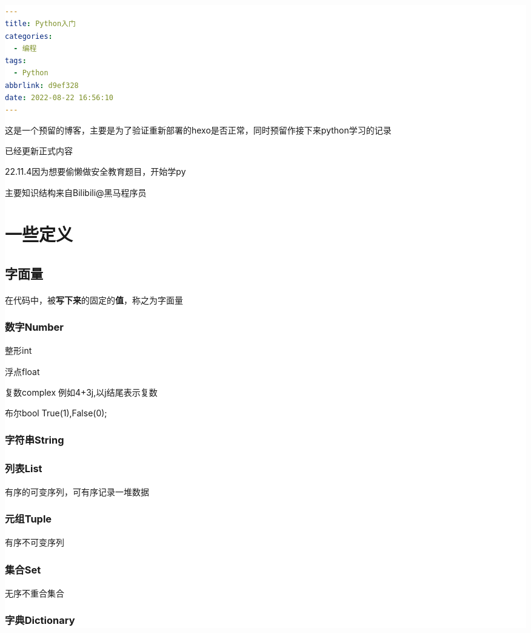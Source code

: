 ```yaml
---
title: Python入门
categories:
  - 编程
tags:
  - Python
abbrlink: d9ef328
date: 2022-08-22 16:56:10
---
```


这是一个预留的博客，主要是为了验证重新部署的hexo是否正常，同时预留作接下来python学习的记录

已经更新正式内容



22.11.4因为想要偷懒做安全教育题目，开始学py

主要知识结构来自Bilibili@黑马程序员

# 一些定义

## 字面量

在代码中，被**写下来**的固定的**值**，称之为字面量

### 数字Number

整形int

浮点float

复数complex 例如4+3j,以j结尾表示复数

布尔bool True(1),False(0);

### 字符串String

### 列表List

有序的可变序列，可有序记录一堆数据

### 元组Tuple

有序不可变序列

### 集合Set

无序不重合集合

### 字典Dictionary
